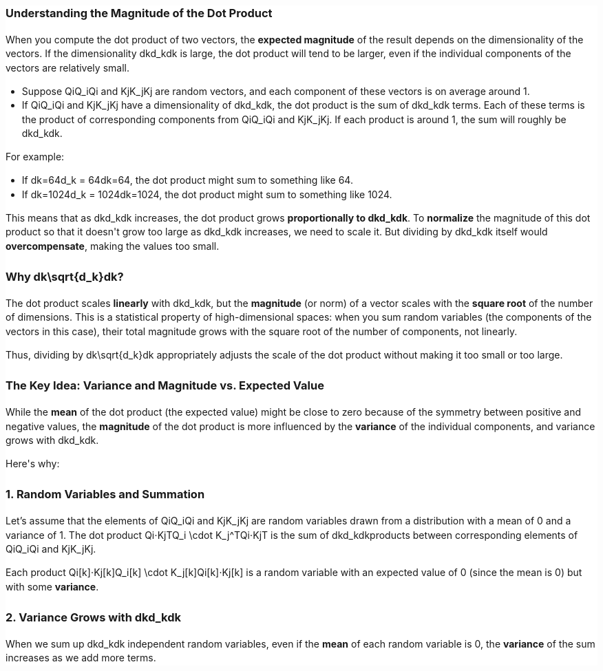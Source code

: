 
### Understanding the Magnitude of the Dot Product

When you compute the dot product of two vectors, the **expected magnitude** of the result depends on the dimensionality of the vectors. If the dimensionality dkd_kdk​ is large, the dot product will tend to be larger, even if the individual components of the vectors are relatively small.

-   Suppose QiQ_iQi​ and KjK_jKj​ are random vectors, and each component of these vectors is on average around 1.
-   If QiQ_iQi​ and KjK_jKj​ have a dimensionality of dkd_kdk​, the dot product is the sum of dkd_kdk​ terms. Each of these terms is the product of corresponding components from QiQ_iQi​ and KjK_jKj​. If each product is around 1, the sum will roughly be dkd_kdk​.

For example:

-   If dk=64d_k = 64dk​=64, the dot product might sum to something like 64.
-   If dk=1024d_k = 1024dk​=1024, the dot product might sum to something like 1024.

This means that as dkd_kdk​ increases, the dot product grows **proportionally to dkd_kdk​**. To **normalize** the magnitude of this dot product so that it doesn't grow too large as dkd_kdk​ increases, we need to scale it. But dividing by dkd_kdk​ itself would **overcompensate**, making the values too small.

### Why dk\sqrt{d_k}dk​​?

The dot product scales **linearly** with dkd_kdk​, but the **magnitude** (or norm) of a vector scales with the **square root** of the number of dimensions. This is a statistical property of high-dimensional spaces: when you sum random variables (the components of the vectors in this case), their total magnitude grows with the square root of the number of components, not linearly.

Thus, dividing by dk\sqrt{d_k}dk​​ appropriately adjusts the scale of the dot product without making it too small or too large.


### The Key Idea: Variance and Magnitude vs. Expected Value

While the **mean** of the dot product (the expected value) might be close to zero because of the symmetry between positive and negative values, the **magnitude** of the dot product is more influenced by the **variance** of the individual components, and variance grows with dkd_kdk​.

Here's why:

### 1. **Random Variables and Summation**

Let’s assume that the elements of QiQ_iQi​ and KjK_jKj​ are random variables drawn from a distribution with a mean of 0 and a variance of 1. The dot product Qi⋅KjTQ_i \cdot K_j^TQi​⋅KjT​ is the sum of dkd_kdk​ products between corresponding elements of QiQ_iQi​ and KjK_jKj​.

Each product Qi[k]⋅Kj[k]Q_i[k] \cdot K_j[k]Qi​[k]⋅Kj​[k] is a random variable with an expected value of 0 (since the mean is 0) but with some **variance**.

### 2. **Variance Grows with dkd_kdk​**

When we sum up dkd_kdk​ independent random variables, even if the **mean** of each random variable is 0, the **variance** of the sum increases as we add more terms.

